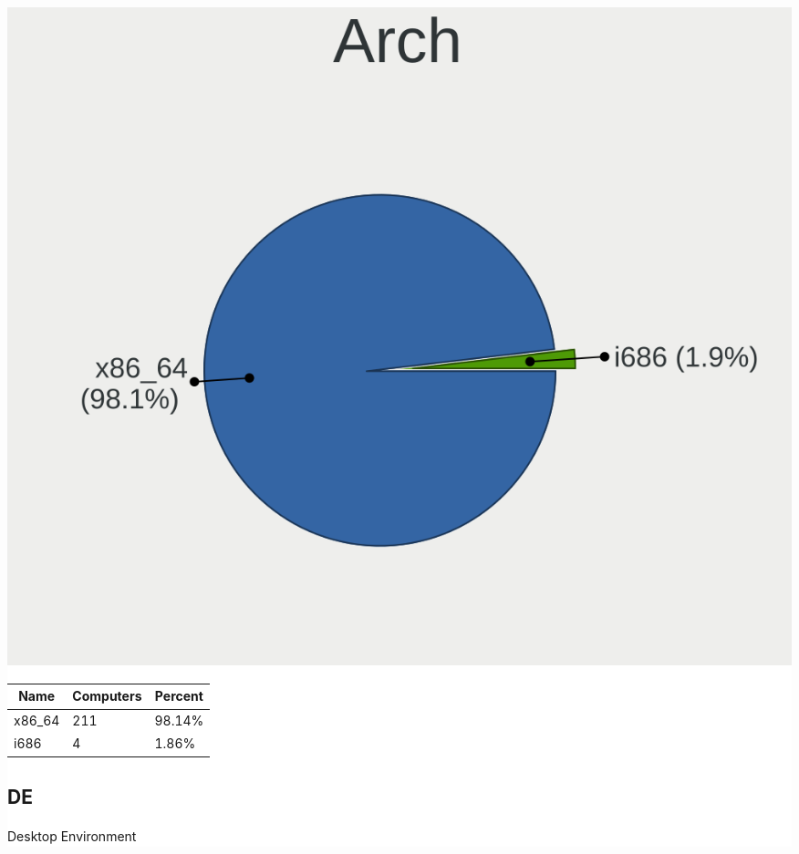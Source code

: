 ![Arch](./images/pie_chart/os_arch.svg)


| Name   | Computers | Percent |
|--------|-----------|---------|
| x86_64 | 211       | 98.14%  |
| i686   | 4         | 1.86%   |

DE
--

Desktop Environment
